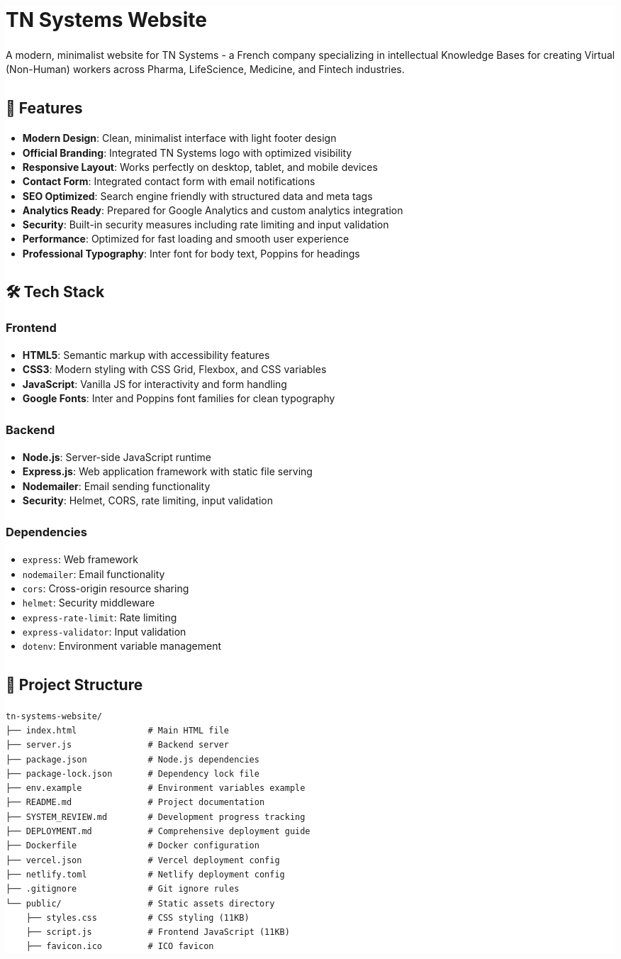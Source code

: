 # TN Systems Website

A modern, minimalist website for TN Systems - a French company specializing in intellectual Knowledge Bases for creating Virtual (Non-Human) workers across Pharma, LifeScience, Medicine, and Fintech industries.

## 🚀 Features

- **Modern Design**: Clean, minimalist interface with light footer design
- **Official Branding**: Integrated TN Systems logo with optimized visibility
- **Responsive Layout**: Works perfectly on desktop, tablet, and mobile devices
- **Contact Form**: Integrated contact form with email notifications
- **SEO Optimized**: Search engine friendly with structured data and meta tags
- **Analytics Ready**: Prepared for Google Analytics and custom analytics integration
- **Security**: Built-in security measures including rate limiting and input validation
- **Performance**: Optimized for fast loading and smooth user experience
- **Professional Typography**: Inter font for body text, Poppins for headings

## 🛠️ Tech Stack

### Frontend
- **HTML5**: Semantic markup with accessibility features
- **CSS3**: Modern styling with CSS Grid, Flexbox, and CSS variables
- **JavaScript**: Vanilla JS for interactivity and form handling
- **Google Fonts**: Inter and Poppins font families for clean typography

### Backend
- **Node.js**: Server-side JavaScript runtime
- **Express.js**: Web application framework with static file serving
- **Nodemailer**: Email sending functionality
- **Security**: Helmet, CORS, rate limiting, input validation

### Dependencies
- `express`: Web framework
- `nodemailer`: Email functionality
- `cors`: Cross-origin resource sharing
- `helmet`: Security middleware
- `express-rate-limit`: Rate limiting
- `express-validator`: Input validation
- `dotenv`: Environment variable management

## 📁 Project Structure

```
tn-systems-website/
├── index.html              # Main HTML file
├── server.js               # Backend server
├── package.json            # Node.js dependencies
├── package-lock.json       # Dependency lock file
├── env.example             # Environment variables example
├── README.md               # Project documentation
├── SYSTEM_REVIEW.md        # Development progress tracking
├── DEPLOYMENT.md           # Comprehensive deployment guide
├── Dockerfile              # Docker configuration
├── vercel.json             # Vercel deployment config
├── netlify.toml            # Netlify deployment config
├── .gitignore              # Git ignore rules
└── public/                 # Static assets directory
    ├── styles.css          # CSS styling (11KB)
    ├── script.js           # Frontend JavaScript (11KB)
    ├── favicon.ico         # ICO favicon
```